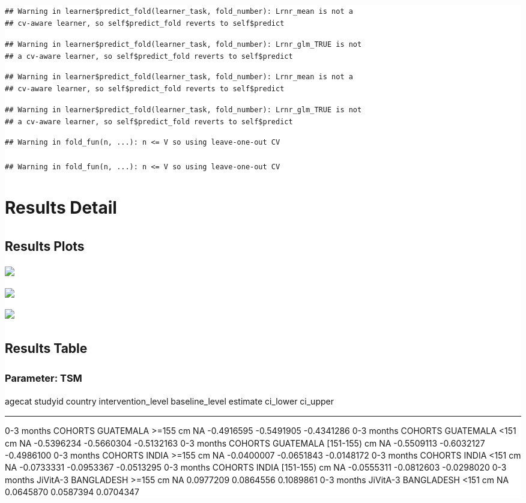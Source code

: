 ```
## Warning in learner$predict_fold(learner_task, fold_number): Lrnr_mean is not a
## cv-aware learner, so self$predict_fold reverts to self$predict
```

```
## Warning in learner$predict_fold(learner_task, fold_number): Lrnr_glm_TRUE is not
## a cv-aware learner, so self$predict_fold reverts to self$predict
```

```
## Warning in learner$predict_fold(learner_task, fold_number): Lrnr_mean is not a
## cv-aware learner, so self$predict_fold reverts to self$predict
```

```
## Warning in learner$predict_fold(learner_task, fold_number): Lrnr_glm_TRUE is not
## a cv-aware learner, so self$predict_fold reverts to self$predict
```

```
## Warning in fold_fun(n, ...): n <= V so using leave-one-out CV

## Warning in fold_fun(n, ...): n <= V so using leave-one-out CV
```




# Results Detail

## Results Plots
![](/tmp/d4a1e475-0edf-48ca-95ff-ef3dbbc3792f/fc42ac8a-4e46-47be-86b3-74539c88cbc2/REPORT_files/figure-html/plot_tsm-1.png)



![](/tmp/d4a1e475-0edf-48ca-95ff-ef3dbbc3792f/fc42ac8a-4e46-47be-86b3-74539c88cbc2/REPORT_files/figure-html/plot_ate-1.png)



![](/tmp/d4a1e475-0edf-48ca-95ff-ef3dbbc3792f/fc42ac8a-4e46-47be-86b3-74539c88cbc2/REPORT_files/figure-html/plot_par-1.png)

## Results Table

### Parameter: TSM


agecat         studyid          country                        intervention_level   baseline_level      estimate     ci_lower     ci_upper
-------------  ---------------  -----------------------------  -------------------  ---------------  -----------  -----------  -----------
0-3 months     COHORTS          GUATEMALA                      >=155 cm             NA                -0.4916595   -0.5491905   -0.4341286
0-3 months     COHORTS          GUATEMALA                      <151 cm              NA                -0.5396234   -0.5660304   -0.5132163
0-3 months     COHORTS          GUATEMALA                      [151-155) cm         NA                -0.5509113   -0.6032127   -0.4986100
0-3 months     COHORTS          INDIA                          >=155 cm             NA                -0.0400007   -0.0651843   -0.0148172
0-3 months     COHORTS          INDIA                          <151 cm              NA                -0.0733331   -0.0953367   -0.0513295
0-3 months     COHORTS          INDIA                          [151-155) cm         NA                -0.0555311   -0.0812603   -0.0298020
0-3 months     JiVitA-3         BANGLADESH                     >=155 cm             NA                 0.0977209    0.0864556    0.1089861
0-3 months     JiVitA-3         BANGLADESH                     <151 cm              NA                 0.0645870    0.0587394    0.0704347